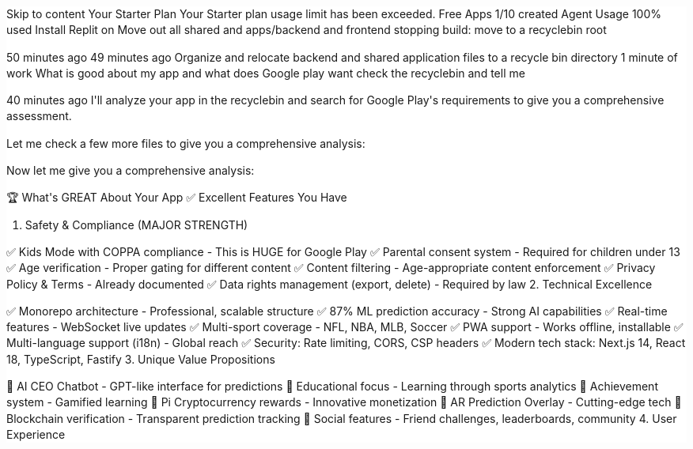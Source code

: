 Skip to content
Your Starter Plan
Your Starter plan usage limit has been exceeded.
Free Apps
1/10 created
Agent Usage
100% used
Install Replit on
Move out all shared and apps/backend and frontend stopping build: move to a recyclebin root

50 minutes ago
49 minutes ago
Organize and relocate backend and shared application files to a recycle bin directory
1 minute of work
What is good about my app and what does Google play want check the recyclebin and tell me

40 minutes ago
I'll analyze your app in the recyclebin and search for Google Play's requirements to give you a comprehensive assessment.

Let me check a few more files to give you a comprehensive analysis:

Now let me give you a comprehensive analysis:

🏆 What's GREAT About Your App
✅ Excellent Features You Have
1. Safety & Compliance (MAJOR STRENGTH)

✅ Kids Mode with COPPA compliance - This is HUGE for Google Play
✅ Parental consent system - Required for children under 13
✅ Age verification - Proper gating for different content
✅ Content filtering - Age-appropriate content enforcement
✅ Privacy Policy & Terms - Already documented
✅ Data rights management (export, delete) - Required by law
2. Technical Excellence

✅ Monorepo architecture - Professional, scalable structure
✅ 87% ML prediction accuracy - Strong AI capabilities
✅ Real-time features - WebSocket live updates
✅ Multi-sport coverage - NFL, NBA, MLB, Soccer
✅ PWA support - Works offline, installable
✅ Multi-language support (i18n) - Global reach
✅ Security: Rate limiting, CORS, CSP headers
✅ Modern tech stack: Next.js 14, React 18, TypeScript, Fastify
3. Unique Value Propositions

🌟 AI CEO Chatbot - GPT-like interface for predictions
🌟 Educational focus - Learning through sports analytics
🌟 Achievement system - Gamified learning
🌟 Pi Cryptocurrency rewards - Innovative monetization
🌟 AR Prediction Overlay - Cutting-edge tech
🌟 Blockchain verification - Transparent prediction tracking
🌟 Social features - Friend challenges, leaderboards, community
4. User Experience
